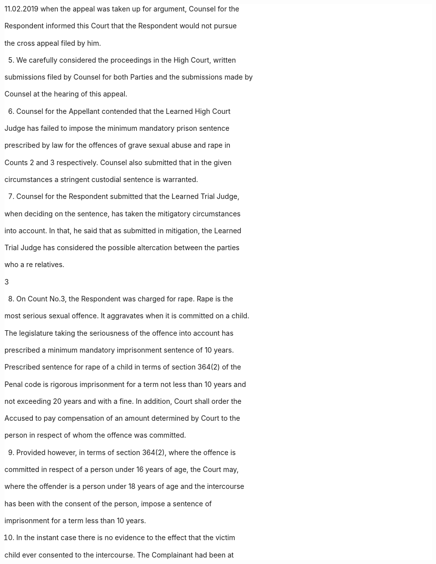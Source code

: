 11.02.2019 when the appeal was taken up for argument, Counsel for the

Respondent informed this Court that the Respondent would not pursue

the cross appeal filed by him.

5. We carefully considered the proceedings in the High Court, written

submissions filed by Counsel for both Parties and the submissions made by

Counsel at the hearing of this appeal.

6. Counsel for the Appellant contended that the Learned High Court

Judge has failed to impose the minimum mandatory prison sentence

prescribed by law for the offences of grave sexual abuse and rape in

Counts 2 and 3 respectively. Counsel also submitted that in the given

circumstances a stringent custodial sentence is warranted.

7. Counsel for the Respondent submitted that the Learned Trial Judge,

when deciding on the sentence, has taken the mitigatory circumstances

into account. In that, he said that as submitted in mitigation, the Learned

Trial Judge has considered the possible altercation between the parties

who a re relatives.

3

8. On Count No.3, the Respondent was charged for rape. Rape is the

most serious sexual offence. It aggravates when it is committed on a child.

The legislature taking the seriousness of the offence into account has

prescribed a minimum mandatory imprisonment sentence of 10 years.

Prescribed sentence for rape of a child in terms of section 364(2) of the

Penal code is rigorous imprisonment for a term not less than 10 years and

not exceeding 20 years and with a fine. In addition, Court shall order the

Accused to pay compensation of an amount determined by Court to the

person in respect of whom the offence was committed.

9. Provided however, in terms of section 364(2), where the offence is

committed in respect of a person under 16 years of age, the Court may,

where the offender is a person under 18 years of age and the intercourse

has been with the consent of the person, impose a sentence of

imprisonment for a term less than 10 years.

10. In the instant case there is no evidence to the effect that the victim

child ever consented to the intercourse. The Complainant had been at
